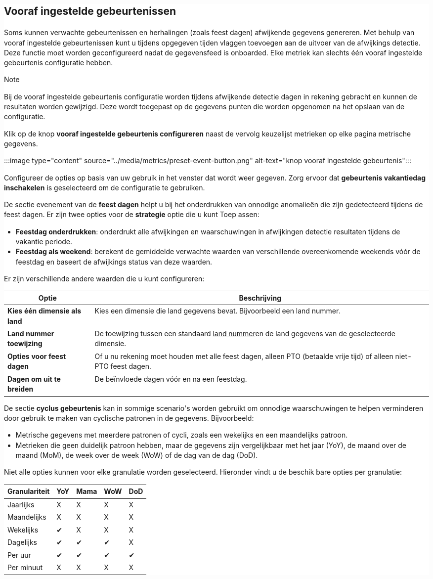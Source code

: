 
## <a name="preset-events"></a>Vooraf ingestelde gebeurtenissen

Soms kunnen verwachte gebeurtenissen en herhalingen (zoals feest dagen) afwijkende gegevens genereren. Met behulp van vooraf ingestelde gebeurtenissen kunt u tijdens opgegeven tijden vlaggen toevoegen aan de uitvoer van de afwijkings detectie. Deze functie moet worden geconfigureerd nadat de gegevensfeed is onboarded. Elke metriek kan slechts één vooraf ingestelde gebeurtenis configuratie hebben.

> [!Note]
> Bij de vooraf ingestelde gebeurtenis configuratie worden tijdens afwijkende detectie dagen in rekening gebracht en kunnen de resultaten worden gewijzigd. Deze wordt toegepast op de gegevens punten die worden opgenomen na het opslaan van de configuratie. 

Klik op de knop **vooraf ingestelde gebeurtenis configureren** naast de vervolg keuzelijst metrieken op elke pagina metrische gegevens.
 
:::image type="content" source="../media/metrics/preset-event-button.png" alt-text="knop vooraf ingestelde gebeurtenis":::

Configureer de opties op basis van uw gebruik in het venster dat wordt weer gegeven. Zorg ervoor dat **gebeurtenis vakantiedag inschakelen** is geselecteerd om de configuratie te gebruiken. 

De sectie evenement van de **feest dagen** helpt u bij het onderdrukken van onnodige anomalieën die zijn gedetecteerd tijdens de feest dagen. Er zijn twee opties voor de **strategie** optie die u kunt Toep assen:

* **Feestdag onderdrukken**: onderdrukt alle afwijkingen en waarschuwingen in afwijkingen detectie resultaten tijdens de vakantie periode.
* **Feestdag als weekend**: berekent de gemiddelde verwachte waarden van verschillende overeenkomende weekends vóór de feestdag en baseert de afwijkings status van deze waarden.

Er zijn verschillende andere waarden die u kunt configureren:

|Optie  |Beschrijving  |
|---------|---------|
|**Kies één dimensie als land**     | Kies een dimensie die land gegevens bevat. Bijvoorbeeld een land nummer.         |
|**Land nummer toewijzing**     | De toewijzing tussen een standaard [land nummer](https://wikipedia.org/wiki/ISO_3166-1_alpha-2)en de land gegevens van de geselecteerde dimensie.        |
|**Opties voor feest dagen**    | Of u nu rekening moet houden met alle feest dagen, alleen PTO (betaalde vrije tijd) of alleen niet-PTO feest dagen.         |
|**Dagen om uit te breiden**    |  De beïnvloede dagen vóór en na een feestdag.        |


De sectie **cyclus gebeurtenis** kan in sommige scenario's worden gebruikt om onnodige waarschuwingen te helpen verminderen door gebruik te maken van cyclische patronen in de gegevens. Bijvoorbeeld: 

- Metrische gegevens met meerdere patronen of cycli, zoals een wekelijks en een maandelijks patroon. 
- Metrieken die geen duidelijk patroon hebben, maar de gegevens zijn vergelijkbaar met het jaar (YoY), de maand over de maand (MoM), de week over de week (WoW) of de dag van de dag (DoD).
 
Niet alle opties kunnen voor elke granulatie worden geselecteerd. Hieronder vindt u de beschik bare opties per granulatie:

| Granulariteit | YoY | Mama | WoW | DoD |
|:-|:-|:-|:-|:-|
| Jaarlijks | X | X | X | X |
| Maandelijks | X | X | X | X |
| Wekelijks | ✔ | X | X | X |
| Dagelijks | ✔ | ✔ | ✔ | X |
| Per uur | ✔ | ✔ | ✔ | ✔ |
| Per minuut | X | X | X | X |